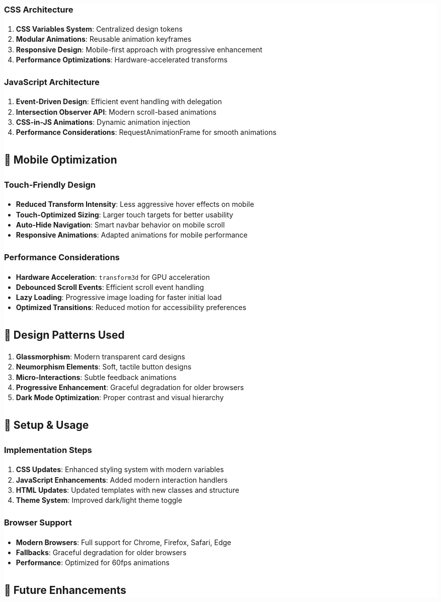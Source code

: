 ### **CSS Architecture**
1. **CSS Variables System**: Centralized design tokens
2. **Modular Animations**: Reusable animation keyframes
3. **Responsive Design**: Mobile-first approach with progressive enhancement
4. **Performance Optimizations**: Hardware-accelerated transforms

### **JavaScript Architecture**
1. **Event-Driven Design**: Efficient event handling with delegation
2. **Intersection Observer API**: Modern scroll-based animations
3. **CSS-in-JS Animations**: Dynamic animation injection
4. **Performance Considerations**: RequestAnimationFrame for smooth animations

## 📱 Mobile Optimization

### **Touch-Friendly Design**
- **Reduced Transform Intensity**: Less aggressive hover effects on mobile
- **Touch-Optimized Sizing**: Larger touch targets for better usability
- **Auto-Hide Navigation**: Smart navbar behavior on mobile scroll
- **Responsive Animations**: Adapted animations for mobile performance

### **Performance Considerations**
- **Hardware Acceleration**: `transform3d` for GPU acceleration
- **Debounced Scroll Events**: Efficient scroll event handling
- **Lazy Loading**: Progressive image loading for faster initial load
- **Optimized Transitions**: Reduced motion for accessibility preferences

## 🎨 Design Patterns Used

1. **Glassmorphism**: Modern transparent card designs
2. **Neumorphism Elements**: Soft, tactile button designs
3. **Micro-Interactions**: Subtle feedback animations
4. **Progressive Enhancement**: Graceful degradation for older browsers
5. **Dark Mode Optimization**: Proper contrast and visual hierarchy

## 🔧 Setup & Usage

### **Implementation Steps**
1. **CSS Updates**: Enhanced styling system with modern variables
2. **JavaScript Enhancements**: Added modern interaction handlers
3. **HTML Updates**: Updated templates with new classes and structure
4. **Theme System**: Improved dark/light theme toggle

### **Browser Support**
- **Modern Browsers**: Full support for Chrome, Firefox, Safari, Edge
- **Fallbacks**: Graceful degradation for older browsers
- **Performance**: Optimized for 60fps animations

## 🎯 Future Enhancements
